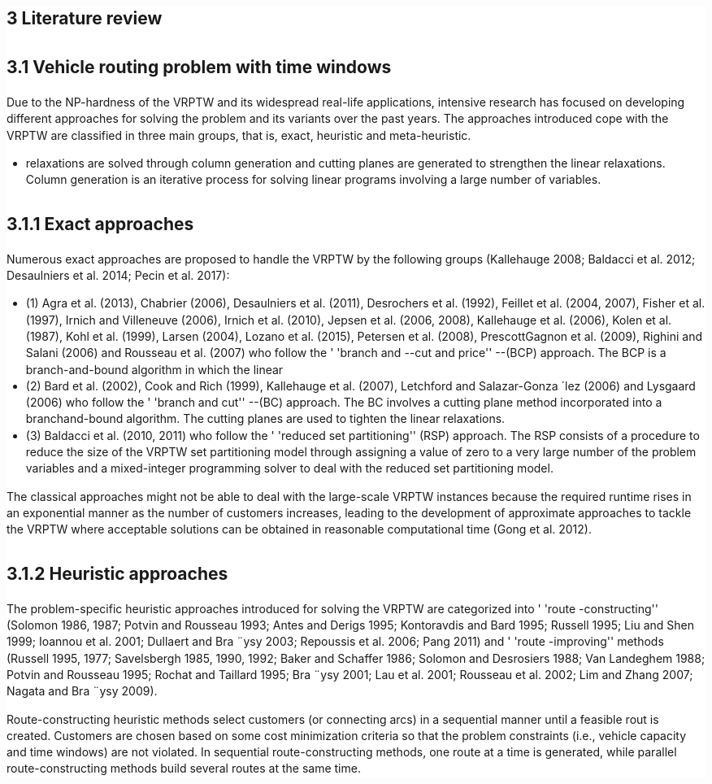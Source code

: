 ## 3 Literature review

## 3.1 Vehicle routing problem with time windows

Due to the NP-hardness of the VRPTW and its widespread real-life applications, intensive research has focused on developing different approaches for solving the problem and its variants over the past years. The approaches introduced cope with the VRPTW are classified in three main groups, that is, exact, heuristic and meta-heuristic.

- relaxations are solved through column generation and cutting planes are generated to strengthen the linear relaxations. Column generation is an iterative process for solving linear programs involving a large number of variables.

## 3.1.1 Exact approaches

Numerous exact approaches are proposed to handle the VRPTW by the following groups (Kallehauge 2008; Baldacci et al. 2012; Desaulniers et al. 2014; Pecin et al. 2017):

- (1) Agra et al. (2013), Chabrier (2006), Desaulniers et al. (2011), Desrochers et al. (1992), Feillet et al. (2004, 2007), Fisher et al. (1997), Irnich and Villeneuve (2006), Irnich et al. (2010), Jepsen et al. (2006, 2008), Kallehauge et al. (2006), Kolen et al. (1987), Kohl et al. (1999), Larsen (2004), Lozano et al. (2015), Petersen et al. (2008), PrescottGagnon et al. (2009), Righini and Salani (2006) and Rousseau et al. (2007) who follow the ' 'branch and --cut and price'' --(BCP) approach. The BCP is a branch-and-bound algorithm in which the linear
- (2) Bard et al. (2002), Cook and Rich (1999), Kallehauge et al. (2007), Letchford and Salazar-Gonza ´lez (2006) and Lysgaard (2006) who follow the ' 'branch and cut'' --(BC) approach. The BC involves a cutting plane method incorporated into a branchand-bound algorithm. The cutting planes are used to tighten the linear relaxations.
- (3) Baldacci et al. (2010, 2011) who follow the ' 'reduced set partitioning'' (RSP) approach. The RSP consists of a procedure to reduce the size of the VRPTW set partitioning model through assigning a value of zero to a very large number of the problem variables and a mixed-integer programming solver to deal with the reduced set partitioning model.

The classical approaches might not be able to deal with the large-scale VRPTW instances because the required runtime rises in an exponential manner as the number of customers increases, leading to the development of approximate approaches to tackle the VRPTW where acceptable solutions can be obtained in reasonable computational time (Gong et al. 2012).

## 3.1.2 Heuristic approaches

The problem-specific heuristic approaches introduced for solving the VRPTW are categorized into ' 'route -constructing'' (Solomon 1986, 1987; Potvin and Rousseau 1993; Antes and Derigs 1995; Kontoravdis and Bard 1995; Russell 1995; Liu and Shen 1999; Ioannou et al. 2001; Dullaert and Bra ¨ysy 2003; Repoussis et al. 2006; Pang 2011) and ' 'route -improving'' methods (Russell 1995, 1977; Savelsbergh 1985, 1990, 1992; Baker and Schaffer 1986; Solomon and Desrosiers 1988; Van Landeghem 1988; Potvin and Rousseau 1995; Rochat and Taillard 1995; Bra ¨ysy 2001; Lau et al. 2001; Rousseau et al. 2002; Lim and Zhang 2007; Nagata and Bra ¨ysy 2009).

Route-constructing heuristic methods select customers (or connecting arcs) in a sequential manner until a feasible rout is created. Customers are chosen based on some cost minimization criteria so that the problem constraints (i.e., vehicle capacity and time windows) are not violated. In sequential route-constructing methods, one route at a time is generated, while parallel route-constructing methods build several routes at the same time.
